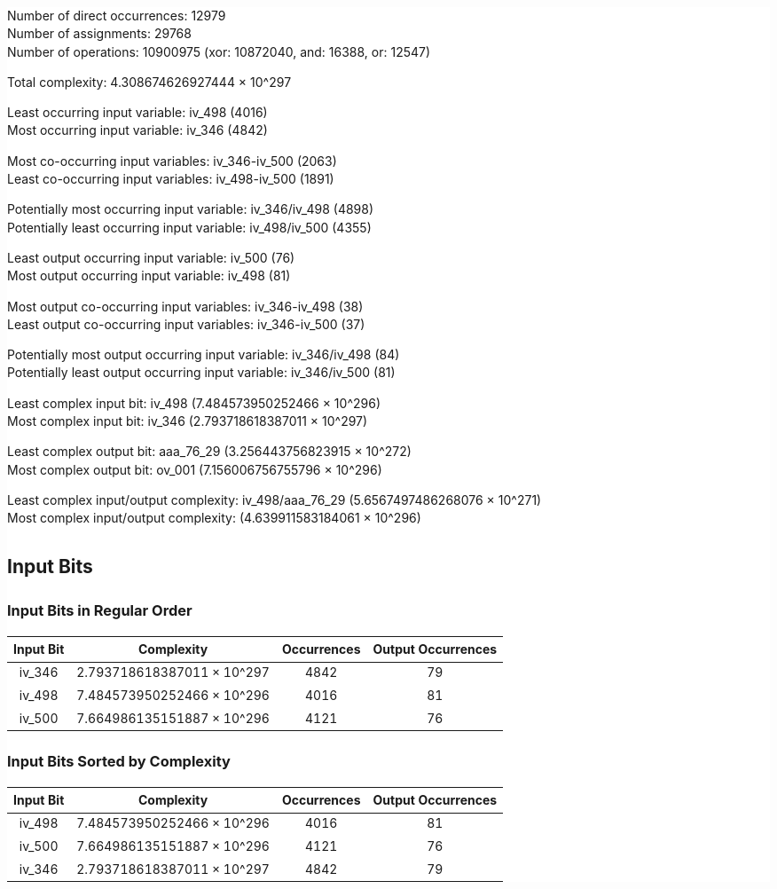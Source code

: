 Number of direct occurrences: 12979  
Number of assignments: 29768  
Number of operations: 10900975
(xor: 10872040,
and: 16388,
or: 12547)

Total complexity: 4.308674626927444 × 10^297

Least occurring input variable: iv_498 (4016)  
Most occurring input variable: iv_346 (4842)

Most co-occurring input variables: iv_346-iv_500 (2063)  
Least co-occurring input variables: iv_498-iv_500 (1891)

Potentially most occurring input variable: iv_346/iv_498 (4898)  
Potentially least occurring input variable: iv_498/iv_500 (4355)

Least output occurring input variable: iv_500 (76)  
Most output occurring input variable: iv_498 (81)

Most output co-occurring input variables: iv_346-iv_498 (38)  
Least output co-occurring input variables: iv_346-iv_500 (37)

Potentially most output occurring input variable: iv_346/iv_498 (84)  
Potentially least output occurring input variable: iv_346/iv_500 (81)

Least complex input bit: iv_498 (7.484573950252466 × 10^296)  
Most complex input bit: iv_346 (2.793718618387011 × 10^297)

Least complex output bit: aaa_76_29 (3.256443756823915 × 10^272)  
Most complex output bit: ov_001 (7.156006756755796 × 10^296)

Least complex input/output complexity: iv_498/aaa_76_29 (5.6567497486268076 × 10^271)  
Most complex input/output complexity:  (4.639911583184061 × 10^296)

## Input Bits

### Input Bits in Regular Order

| Input Bit | Complexity | Occurrences | Output Occurrences |
|:---------:|:----------:|:-----------:|:------------------:|
| iv_346 | 2.793718618387011 × 10^297 | 4842 | 79 |
| iv_498 | 7.484573950252466 × 10^296 | 4016 | 81 |
| iv_500 | 7.664986135151887 × 10^296 | 4121 | 76 |

### Input Bits Sorted by Complexity

| Input Bit | Complexity | Occurrences | Output Occurrences |
|:---------:|:----------:|:-----------:|:------------------:|
| iv_498 | 7.484573950252466 × 10^296 | 4016 | 81 |
| iv_500 | 7.664986135151887 × 10^296 | 4121 | 76 |
| iv_346 | 2.793718618387011 × 10^297 | 4842 | 79 |
